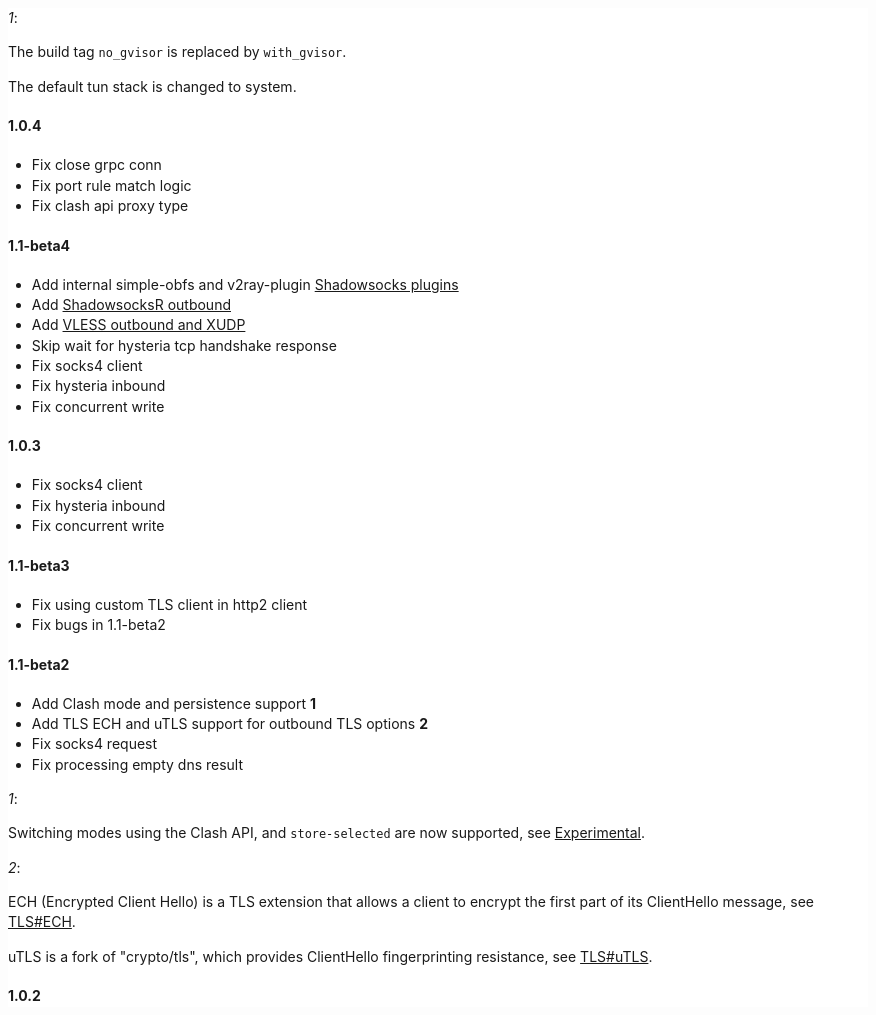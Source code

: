 *1*:

The build tag `no_gvisor` is replaced by `with_gvisor`.

The default tun stack is changed to system.

#### 1.0.4

* Fix close grpc conn
* Fix port rule match logic
* Fix clash api proxy type

#### 1.1-beta4

* Add internal simple-obfs and v2ray-plugin [Shadowsocks plugins](/configuration/outbound/shadowsocks#plugin)
* Add [ShadowsocksR outbound](/configuration/outbound/shadowsocksr)
* Add [VLESS outbound and XUDP](/configuration/outbound/vless)
* Skip wait for hysteria tcp handshake response
* Fix socks4 client
* Fix hysteria inbound
* Fix concurrent write

#### 1.0.3

* Fix socks4 client
* Fix hysteria inbound
* Fix concurrent write

#### 1.1-beta3

* Fix using custom TLS client in http2 client
* Fix bugs in 1.1-beta2

#### 1.1-beta2

* Add Clash mode and persistence support **1**
* Add TLS ECH and uTLS support for outbound TLS options **2**
* Fix socks4 request
* Fix processing empty dns result

*1*:

Switching modes using the Clash API, and `store-selected` are now supported,
see [Experimental](/configuration/experimental).

*2*:

ECH (Encrypted Client Hello) is a TLS extension that allows a client to encrypt the first part of its ClientHello
message, see [TLS#ECH](/configuration/shared/tls#ech).

uTLS is a fork of "crypto/tls", which provides ClientHello fingerprinting resistance,
see [TLS#uTLS](/configuration/shared/tls#utls).

#### 1.0.2

